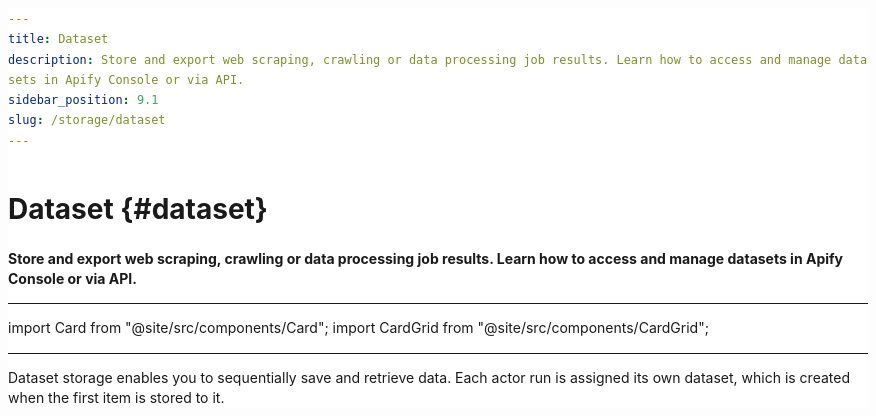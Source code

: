 ```yaml
---
title: Dataset
description: Store and export web scraping, crawling or data processing job results. Learn how to access and manage datasets in Apify Console or via API.
sidebar_position: 9.1
slug: /storage/dataset
---
```


# Dataset {#dataset}

**Store and export web scraping, crawling or data processing job results. Learn how to access and manage datasets in Apify Console or via API.**

---

import Card from "@site/src/components/Card";
import CardGrid from "@site/src/components/CardGrid";

<CardGrid>
    <Card
        title="Basic usage"
        desc="Learn about the various ways to access and manage your datasets."
        to="/platform/storage/dataset#basic-usage"
    />
    <Card
        title="Hidden fields"
        desc="Learn how to store debug information or metadata that should not appear in downloaded datasets."
        to="/platform/storage/dataset#hidden-fields"
    />
    <Card
        title="XML format extension"
        desc="Learn how to convert between data formats using the XML format extension."
        to="/platform/storage/dataset#xml-format-extension"
    />
    <Card
        title="Sharing"
        desc="Invite other Apify users to view or modify your datasets."
        to="/platform/storage/dataset#sharing"
    />
    <Card
        title="Rate limiting"
        desc="Learn about how rate limiting improves request queues."
        to="/platform/storage/dataset#rate-limiting"
    />
</CardGrid>

---

Dataset storage enables you to sequentially save and retrieve data. Each actor run is assigned its own dataset, which is created when the first item is stored to it.
